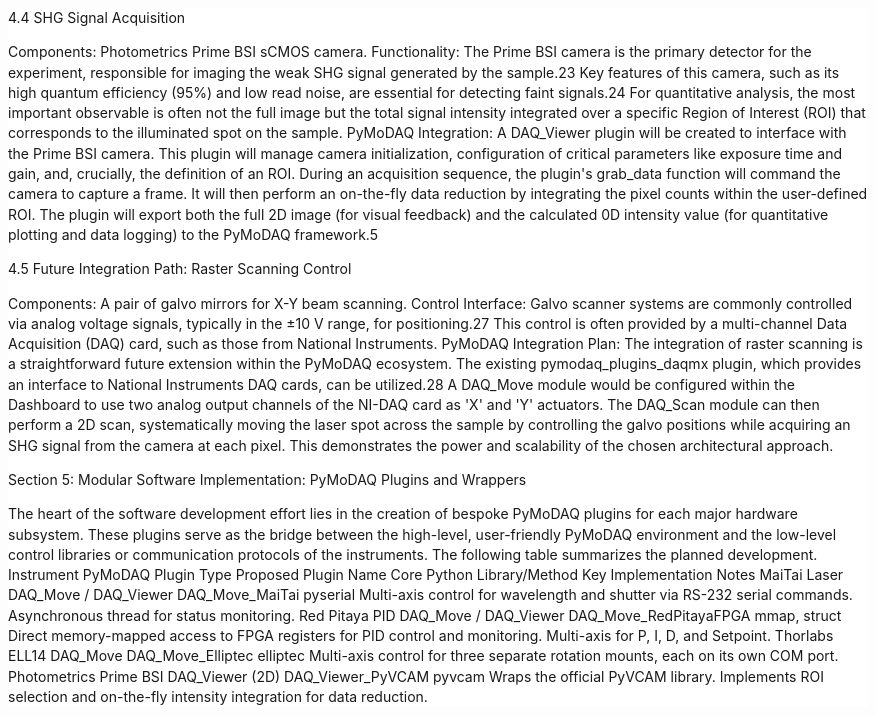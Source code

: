 4.4 SHG Signal Acquisition

Components: Photometrics Prime BSI sCMOS camera.
Functionality: The Prime BSI camera is the primary detector for the experiment, responsible for imaging the weak SHG signal generated by the sample.23 Key features of this camera, such as its high quantum efficiency (95%) and low read noise, are essential for detecting faint signals.24 For quantitative analysis, the most important observable is often not the full image but the total signal intensity integrated over a specific Region of Interest (ROI) that corresponds to the illuminated spot on the sample.
PyMoDAQ Integration: A DAQ_Viewer plugin will be created to interface with the Prime BSI camera. This plugin will manage camera initialization, configuration of critical parameters like exposure time and gain, and, crucially, the definition of an ROI. During an acquisition sequence, the plugin's grab_data function will command the camera to capture a frame. It will then perform an on-the-fly data reduction by integrating the pixel counts within the user-defined ROI. The plugin will export both the full 2D image (for visual feedback) and the calculated 0D intensity value (for quantitative plotting and data logging) to the PyMoDAQ framework.5

4.5 Future Integration Path: Raster Scanning Control

Components: A pair of galvo mirrors for X-Y beam scanning.
Control Interface: Galvo scanner systems are commonly controlled via analog voltage signals, typically in the ±10 V range, for positioning.27 This control is often provided by a multi-channel Data Acquisition (DAQ) card, such as those from National Instruments.
PyMoDAQ Integration Plan: The integration of raster scanning is a straightforward future extension within the PyMoDAQ ecosystem. The existing pymodaq_plugins_daqmx plugin, which provides an interface to National Instruments DAQ cards, can be utilized.28 A
DAQ_Move module would be configured within the Dashboard to use two analog output channels of the NI-DAQ card as 'X' and 'Y' actuators. The DAQ_Scan module can then perform a 2D scan, systematically moving the laser spot across the sample by controlling the galvo positions while acquiring an SHG signal from the camera at each pixel. This demonstrates the power and scalability of the chosen architectural approach.

Section 5: Modular Software Implementation: PyMoDAQ Plugins and Wrappers

The heart of the software development effort lies in the creation of bespoke PyMoDAQ plugins for each major hardware subsystem. These plugins serve as the bridge between the high-level, user-friendly PyMoDAQ environment and the low-level control libraries or communication protocols of the instruments. The following table summarizes the planned development.
Instrument
PyMoDAQ Plugin Type
Proposed Plugin Name
Core Python Library/Method
Key Implementation Notes
MaiTai Laser
DAQ_Move / DAQ_Viewer
DAQ_Move_MaiTai
pyserial
Multi-axis control for wavelength and shutter via RS-232 serial commands. Asynchronous thread for status monitoring.
Red Pitaya PID
DAQ_Move / DAQ_Viewer
DAQ_Move_RedPitayaFPGA
mmap, struct
Direct memory-mapped access to FPGA registers for PID control and monitoring. Multi-axis for P, I, D, and Setpoint.
Thorlabs ELL14
DAQ_Move
DAQ_Move_Elliptec
elliptec
Multi-axis control for three separate rotation mounts, each on its own COM port.
Photometrics Prime BSI
DAQ_Viewer (2D)
DAQ_Viewer_PyVCAM
pyvcam
Wraps the official PyVCAM library. Implements ROI selection and on-the-fly intensity integration for data reduction.